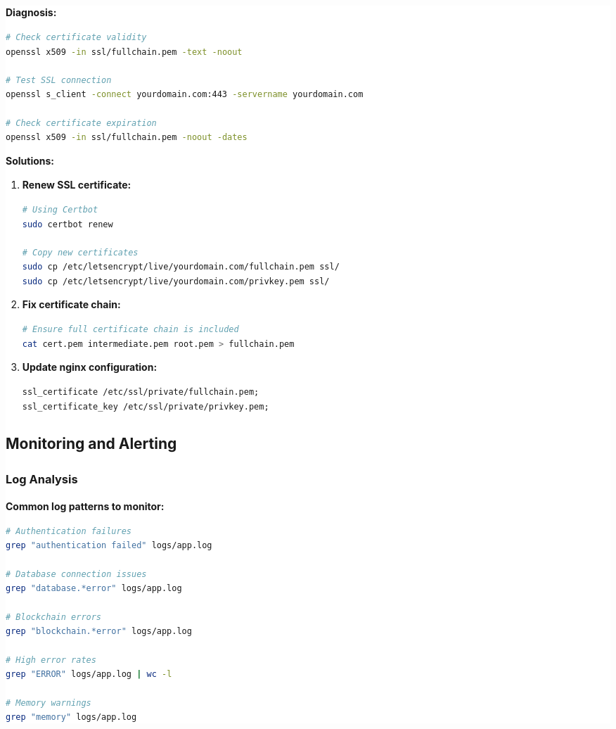 **Diagnosis:**
```bash
# Check certificate validity
openssl x509 -in ssl/fullchain.pem -text -noout

# Test SSL connection
openssl s_client -connect yourdomain.com:443 -servername yourdomain.com

# Check certificate expiration
openssl x509 -in ssl/fullchain.pem -noout -dates
```

**Solutions:**
1. **Renew SSL certificate:**
   ```bash
   # Using Certbot
   sudo certbot renew
   
   # Copy new certificates
   sudo cp /etc/letsencrypt/live/yourdomain.com/fullchain.pem ssl/
   sudo cp /etc/letsencrypt/live/yourdomain.com/privkey.pem ssl/
   ```

2. **Fix certificate chain:**
   ```bash
   # Ensure full certificate chain is included
   cat cert.pem intermediate.pem root.pem > fullchain.pem
   ```

3. **Update nginx configuration:**
   ```nginx
   ssl_certificate /etc/ssl/private/fullchain.pem;
   ssl_certificate_key /etc/ssl/private/privkey.pem;
   ```

## Monitoring and Alerting

### Log Analysis

**Common log patterns to monitor:**

```bash
# Authentication failures
grep "authentication failed" logs/app.log

# Database connection issues
grep "database.*error" logs/app.log

# Blockchain errors
grep "blockchain.*error" logs/app.log

# High error rates
grep "ERROR" logs/app.log | wc -l

# Memory warnings
grep "memory" logs/app.log
```
